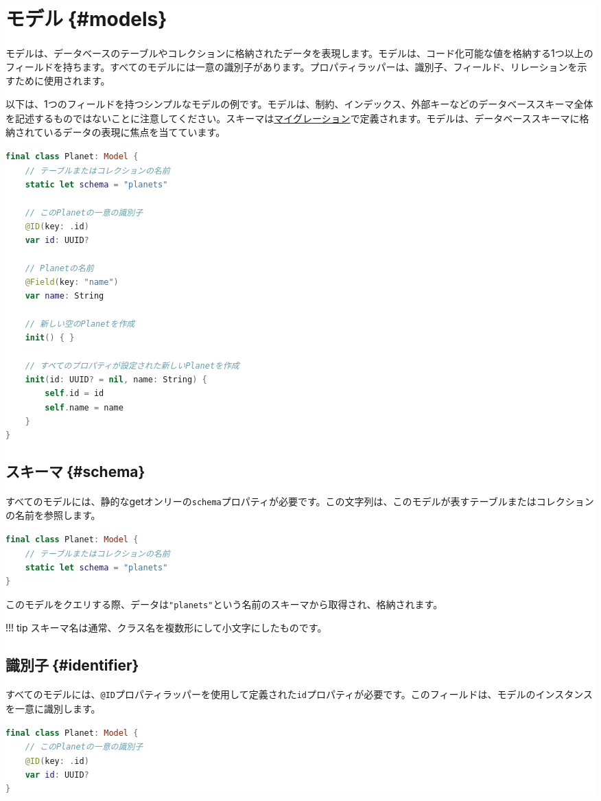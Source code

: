 # モデル {#models}

モデルは、データベースのテーブルやコレクションに格納されたデータを表現します。モデルは、コード化可能な値を格納する1つ以上のフィールドを持ちます。すべてのモデルには一意の識別子があります。プロパティラッパーは、識別子、フィールド、リレーションを示すために使用されます。

以下は、1つのフィールドを持つシンプルなモデルの例です。モデルは、制約、インデックス、外部キーなどのデータベーススキーマ全体を記述するものではないことに注意してください。スキーマは[マイグレーション](migration.md)で定義されます。モデルは、データベーススキーマに格納されているデータの表現に焦点を当てています。

```swift
final class Planet: Model {
    // テーブルまたはコレクションの名前
    static let schema = "planets"

    // このPlanetの一意の識別子
    @ID(key: .id)
    var id: UUID?

    // Planetの名前
    @Field(key: "name")
    var name: String

    // 新しい空のPlanetを作成
    init() { }

    // すべてのプロパティが設定された新しいPlanetを作成
    init(id: UUID? = nil, name: String) {
        self.id = id
        self.name = name
    }
}
```

## スキーマ {#schema}

すべてのモデルには、静的なgetオンリーの`schema`プロパティが必要です。この文字列は、このモデルが表すテーブルまたはコレクションの名前を参照します。

```swift
final class Planet: Model {
    // テーブルまたはコレクションの名前
    static let schema = "planets"
}
```

このモデルをクエリする際、データは`"planets"`という名前のスキーマから取得され、格納されます。

!!! tip
    スキーマ名は通常、クラス名を複数形にして小文字にしたものです。

## 識別子 {#identifier}

すべてのモデルには、`@ID`プロパティラッパーを使用して定義された`id`プロパティが必要です。このフィールドは、モデルのインスタンスを一意に識別します。

```swift
final class Planet: Model {
    // このPlanetの一意の識別子
    @ID(key: .id)
    var id: UUID?
}
```
